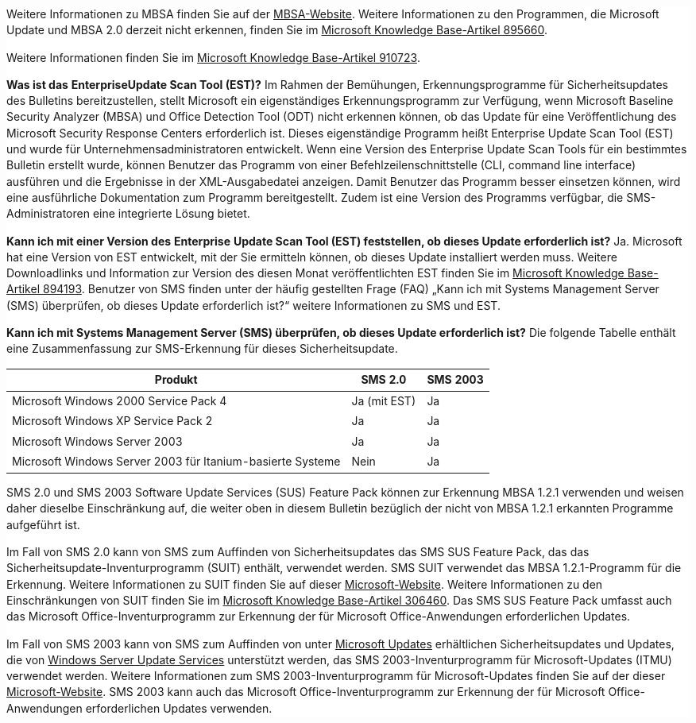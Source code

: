 Weitere Informationen zu MBSA finden Sie auf der [MBSA-Website](http://www.microsoft.com/germany/technet/sicherheit/tools/mbsa.mspx). Weitere Informationen zu den Programmen, die Microsoft Update und MBSA 2.0 derzeit nicht erkennen, finden Sie im [Microsoft Knowledge Base-Artikel 895660](http://support.microsoft.com/kb/895660).

Weitere Informationen finden Sie im [Microsoft Knowledge Base-Artikel 910723](http://support.microsoft.com/kb/910723).

**Was ist das** **EnterpriseUpdate Scan Tool (EST)?**
Im Rahmen der Bemühungen, Erkennungsprogramme für Sicherheitsupdates des Bulletins bereitzustellen, stellt Microsoft ein eigenständiges Erkennungsprogramm zur Verfügung, wenn Microsoft Baseline Security Analyzer (MBSA) und Office Detection Tool (ODT) nicht erkennen können, ob das Update für eine Veröffentlichung des Microsoft Security Response Centers erforderlich ist. Dieses eigenständige Programm heißt Enterprise Update Scan Tool (EST) und wurde für Unternehmensadministratoren entwickelt. Wenn eine Version des Enterprise Update Scan Tools für ein bestimmtes Bulletin erstellt wurde, können Benutzer das Programm von einer Befehlzeilenschnittstelle (CLI, command line interface) ausführen und die Ergebnisse in der XML-Ausgabedatei anzeigen. Damit Benutzer das Programm besser einsetzen können, wird eine ausführliche Dokumentation zum Programm bereitgestellt. Zudem ist eine Version des Programms verfügbar, die SMS-Administratoren eine integrierte Lösung bietet.

**Kann ich mit einer Version des** **Enterprise** **Update Scan Tool (EST) feststellen, ob dieses Update erforderlich ist?**
Ja. Microsoft hat eine Version von EST entwickelt, mit der Sie ermitteln können, ob dieses Update installiert werden muss. Weitere Downloadlinks und Information zur Version des diesen Monat veröffentlichten EST finden Sie im [Microsoft Knowledge Base-Artikel 894193](http://support.microsoft.com/kb/894193). Benutzer von SMS finden unter der häufig gestellten Frage (FAQ) „Kann ich mit Systems Management Server (SMS) überprüfen, ob dieses Update erforderlich ist?“ weitere Informationen zu SMS und EST.

**Kann ich mit Systems Management Server (SMS) überprüfen, ob dieses Update erforderlich ist?**
Die folgende Tabelle enthält eine Zusammenfassung zur SMS-Erkennung für dieses Sicherheitsupdate.

| Produkt                                                    | SMS 2.0      | SMS 2003 |
|------------------------------------------------------------|--------------|----------|
| Microsoft Windows 2000 Service Pack 4                      | Ja (mit EST) | Ja       |
| Microsoft Windows XP Service Pack 2                        | Ja           | Ja       |
| Microsoft Windows Server 2003                              | Ja           | Ja       |
| Microsoft Windows Server 2003 für Itanium-basierte Systeme | Nein         | Ja       |

SMS 2.0 und SMS 2003 Software Update Services (SUS) Feature Pack können zur Erkennung MBSA 1.2.1 verwenden und weisen daher dieselbe Einschränkung auf, die weiter oben in diesem Bulletin bezüglich der nicht von MBSA 1.2.1 erkannten Programme aufgeführt ist.

Im Fall von SMS 2.0 kann von SMS zum Auffinden von Sicherheitsupdates das SMS SUS Feature Pack, das das Sicherheitsupdate-Inventurprogramm (SUIT) enthält, verwendet werden. SMS SUIT verwendet das MBSA 1.2.1-Programm für die Erkennung. Weitere Informationen zu SUIT finden Sie auf dieser [Microsoft-Website](http://support.microsoft.com/kb/894154/). Weitere Informationen zu den Einschränkungen von SUIT finden Sie im [Microsoft Knowledge Base-Artikel 306460](http://support.microsoft.com/kb/306460/). Das SMS SUS Feature Pack umfasst auch das Microsoft Office-Inventurprogramm zur Erkennung der für Microsoft Office-Anwendungen erforderlichen Updates.

Im Fall von SMS 2003 kann von SMS zum Auffinden von unter [Microsoft Updates](http://update.microsoft.com/microsoftupdate) erhältlichen Sicherheitsupdates und Updates, die von [Windows Server Update Services](http://www.microsoft.com/germany/windowsserver2003/technologien/updateservices/default.mspx) unterstützt werden, das SMS 2003-Inventurprogramm für Microsoft-Updates (ITMU) verwendet werden. Weitere Informationen zum SMS 2003-Inventurprogramm für Microsoft-Updates finden Sie auf der dieser [Microsoft-Website](http://go.microsoft.com/fwlink/?linkid=72181). SMS 2003 kann auch das Microsoft Office-Inventurprogramm zur Erkennung der für Microsoft Office-Anwendungen erforderlichen Updates verwenden.
